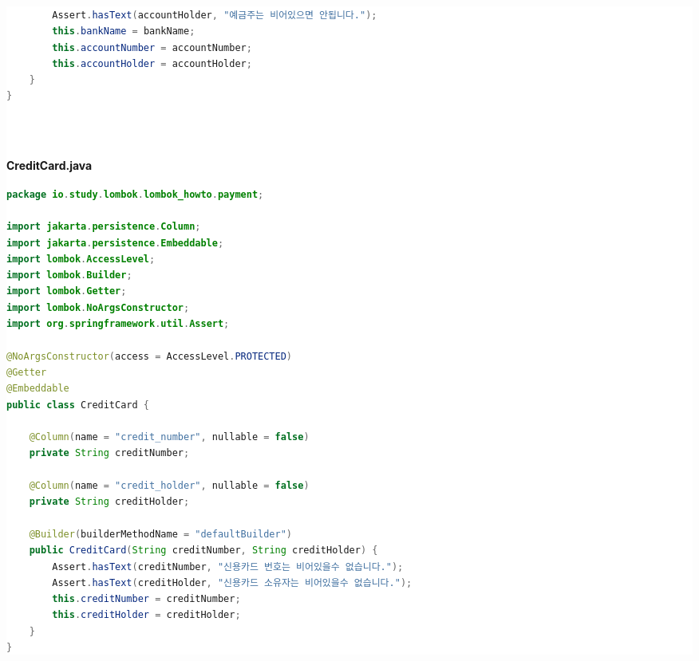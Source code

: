 ```java
        Assert.hasText(accountHolder, "예금주는 비어있으면 안됩니다.");
        this.bankName = bankName;
        this.accountNumber = accountNumber;
        this.accountHolder = accountHolder;
    }
}
```
<br>
<br>


**CreditCard.java**<br>
```java
package io.study.lombok.lombok_howto.payment;

import jakarta.persistence.Column;
import jakarta.persistence.Embeddable;
import lombok.AccessLevel;
import lombok.Builder;
import lombok.Getter;
import lombok.NoArgsConstructor;
import org.springframework.util.Assert;

@NoArgsConstructor(access = AccessLevel.PROTECTED)
@Getter
@Embeddable
public class CreditCard {

    @Column(name = "credit_number", nullable = false)
    private String creditNumber;

    @Column(name = "credit_holder", nullable = false)
    private String creditHolder;

    @Builder(builderMethodName = "defaultBuilder")
    public CreditCard(String creditNumber, String creditHolder) {
        Assert.hasText(creditNumber, "신용카드 번호는 비어있을수 없습니다.");
        Assert.hasText(creditHolder, "신용카드 소유자는 비어있을수 없습니다.");
        this.creditNumber = creditNumber;
        this.creditHolder = creditHolder;
    }
}
```
